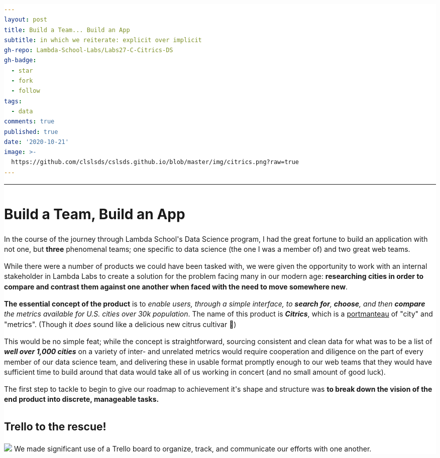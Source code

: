 ```yaml
---
layout: post
title: Build a Team... Build an App 
subtitle: in which we reiterate: explicit over implicit 
gh-repo: Lambda-School-Labs/Labs27-C-Citrics-DS
gh-badge:
  - star
  - fork
  - follow
tags:
  - data
comments: true
published: true
date: '2020-10-21'
image: >-
  https://github.com/clslsds/cslsds.github.io/blob/master/img/citrics.png?raw=true 
---
```

****

# Build a Team, Build an App

   In the course of the journey through Lambda School's Data Science program, I had the great fortune to build an application with not one, but **three** phenomenal teams; one specific to data science (the one I was a member of) and two great web teams.  
   
   While there were a number of products we could have been tasked with, we were given the opportunity to work with an internal stakeholder in Lambda Labs to create a solution for the problem facing many in our modern age:  **researching cities in order to compare and contrast them against one another when faced with the need to move somewhere new**.  
   
   **The essential concept of the product** is to *enable users, through a simple interface, to **search for**, **choose**, and then **compare** the metrics available for U.S. cities over 30k population*.  The name of this product is _**Citrics**_, which is a [portmanteau](https://en.wikipedia.org/wiki/Portmanteau) of "city" and "metrics". (Though it _does_ sound like a delicious new citrus cultivar 🍊)  
   
   This would be no simple feat; while the concept is straightforward, sourcing consistent and clean data for what was to be a list of _**well over 1,000 cities**_ on a variety of inter- and unrelated metrics would require cooperation and diligence on the part of every member of our data science team, and delivering these in usable format promptly enough to our web teams that they would have sufficient time to build around that data would take all of us working in concert (and no small amount of good luck).  
   
   The first step to tackle to begin to give our roadmap to achievement it's shape and structure was **to break down the vision of the end product into discrete, manageable tasks.**
   
   ## Trello to the rescue!
   
<img src="https://raw.githubusercontent.com/CSLSDS/lljournal/main/labsblog00.png" width = "600" />  
   We made significant use of a Trello board to organize, track, and communicate our efforts with one another.  
   